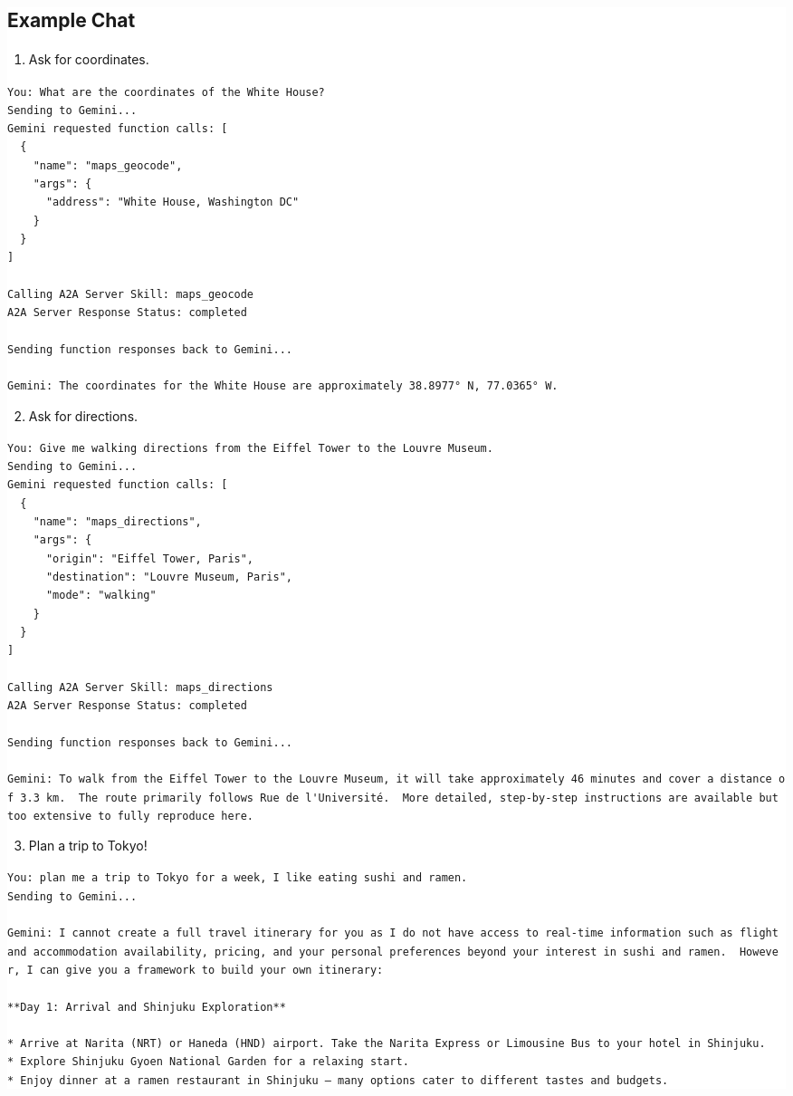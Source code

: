 ## Example Chat

1. Ask for coordinates.
```
You: What are the coordinates of the White House?
Sending to Gemini...
Gemini requested function calls: [
  {
    "name": "maps_geocode",
    "args": {
      "address": "White House, Washington DC"
    }
  }
]

Calling A2A Server Skill: maps_geocode
A2A Server Response Status: completed

Sending function responses back to Gemini...

Gemini: The coordinates for the White House are approximately 38.8977° N, 77.0365° W.
```

2. Ask for directions.
```
You: Give me walking directions from the Eiffel Tower to the Louvre Museum.
Sending to Gemini...
Gemini requested function calls: [
  {
    "name": "maps_directions",
    "args": {
      "origin": "Eiffel Tower, Paris",
      "destination": "Louvre Museum, Paris",
      "mode": "walking"
    }
  }
]

Calling A2A Server Skill: maps_directions
A2A Server Response Status: completed

Sending function responses back to Gemini...

Gemini: To walk from the Eiffel Tower to the Louvre Museum, it will take approximately 46 minutes and cover a distance of 3.3 km.  The route primarily follows Rue de l'Université.  More detailed, step-by-step instructions are available but too extensive to fully reproduce here.
```

3. Plan a trip to Tokyo!
```
You: plan me a trip to Tokyo for a week, I like eating sushi and ramen.
Sending to Gemini...

Gemini: I cannot create a full travel itinerary for you as I do not have access to real-time information such as flight and accommodation availability, pricing, and your personal preferences beyond your interest in sushi and ramen.  However, I can give you a framework to build your own itinerary:

**Day 1: Arrival and Shinjuku Exploration**

* Arrive at Narita (NRT) or Haneda (HND) airport. Take the Narita Express or Limousine Bus to your hotel in Shinjuku.
* Explore Shinjuku Gyoen National Garden for a relaxing start.
* Enjoy dinner at a ramen restaurant in Shinjuku – many options cater to different tastes and budgets.

```